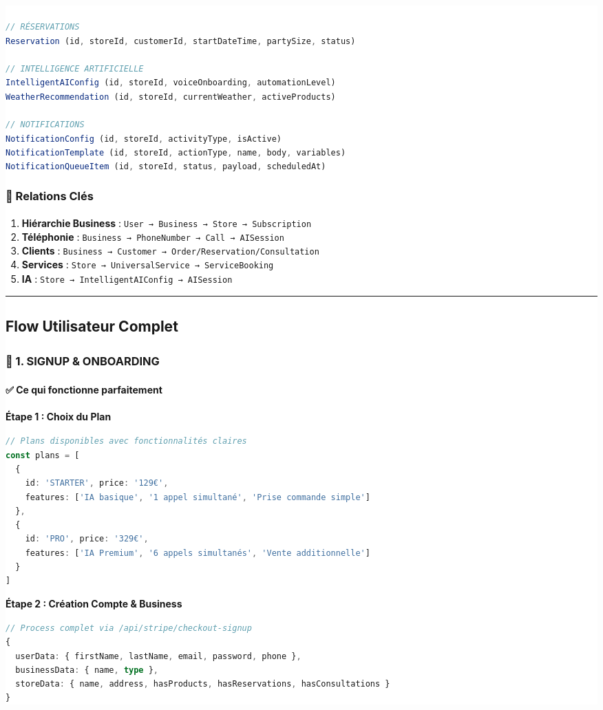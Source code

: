 ```typescript

// RÉSERVATIONS  
Reservation (id, storeId, customerId, startDateTime, partySize, status)

// INTELLIGENCE ARTIFICIELLE
IntelligentAIConfig (id, storeId, voiceOnboarding, automationLevel)
WeatherRecommendation (id, storeId, currentWeather, activeProducts)

// NOTIFICATIONS
NotificationConfig (id, storeId, activityType, isActive)
NotificationTemplate (id, storeId, actionType, name, body, variables)
NotificationQueueItem (id, storeId, status, payload, scheduledAt)
```

### 🔑 Relations Clés

1. **Hiérarchie Business** : `User → Business → Store → Subscription`
2. **Téléphonie** : `Business → PhoneNumber → Call → AISession`
3. **Clients** : `Business → Customer → Order/Reservation/Consultation`
4. **Services** : `Store → UniversalService → ServiceBooking`
5. **IA** : `Store → IntelligentAIConfig → AISession`

---

## Flow Utilisateur Complet

### 📝 1. SIGNUP & ONBOARDING

#### ✅ **Ce qui fonctionne parfaitement**

**Étape 1 : Choix du Plan**
```typescript
// Plans disponibles avec fonctionnalités claires
const plans = [
  {
    id: 'STARTER', price: '129€', 
    features: ['IA basique', '1 appel simultané', 'Prise commande simple']
  },
  {
    id: 'PRO', price: '329€',
    features: ['IA Premium', '6 appels simultanés', 'Vente additionnelle']
  }
]
```

**Étape 2 : Création Compte & Business**
```typescript
// Process complet via /api/stripe/checkout-signup
{
  userData: { firstName, lastName, email, password, phone },
  businessData: { name, type },
  storeData: { name, address, hasProducts, hasReservations, hasConsultations }
}
```
